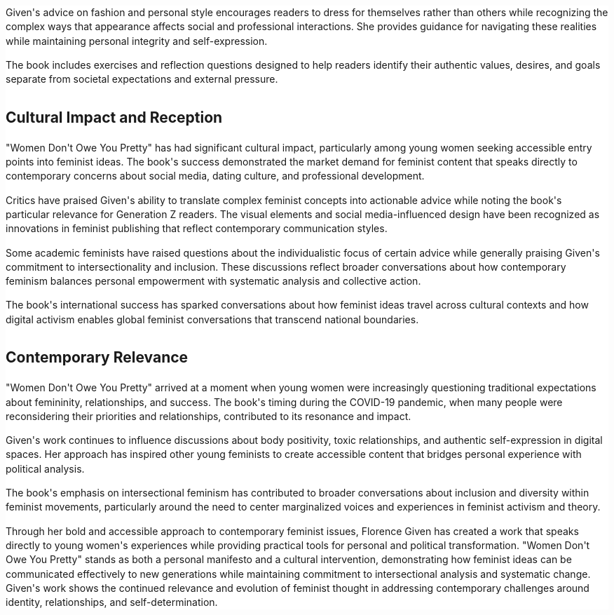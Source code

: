 Given's advice on fashion and personal style encourages readers to dress for themselves rather than others while recognizing the complex ways that appearance affects social and professional interactions. She provides guidance for navigating these realities while maintaining personal integrity and self-expression.

The book includes exercises and reflection questions designed to help readers identify their authentic values, desires, and goals separate from societal expectations and external pressure.

## Cultural Impact and Reception

"Women Don't Owe You Pretty" has had significant cultural impact, particularly among young women seeking accessible entry points into feminist ideas. The book's success demonstrated the market demand for feminist content that speaks directly to contemporary concerns about social media, dating culture, and professional development.

Critics have praised Given's ability to translate complex feminist concepts into actionable advice while noting the book's particular relevance for Generation Z readers. The visual elements and social media-influenced design have been recognized as innovations in feminist publishing that reflect contemporary communication styles.

Some academic feminists have raised questions about the individualistic focus of certain advice while generally praising Given's commitment to intersectionality and inclusion. These discussions reflect broader conversations about how contemporary feminism balances personal empowerment with systematic analysis and collective action.

The book's international success has sparked conversations about how feminist ideas travel across cultural contexts and how digital activism enables global feminist conversations that transcend national boundaries.

## Contemporary Relevance

"Women Don't Owe You Pretty" arrived at a moment when young women were increasingly questioning traditional expectations about femininity, relationships, and success. The book's timing during the COVID-19 pandemic, when many people were reconsidering their priorities and relationships, contributed to its resonance and impact.

Given's work continues to influence discussions about body positivity, toxic relationships, and authentic self-expression in digital spaces. Her approach has inspired other young feminists to create accessible content that bridges personal experience with political analysis.

The book's emphasis on intersectional feminism has contributed to broader conversations about inclusion and diversity within feminist movements, particularly around the need to center marginalized voices and experiences in feminist activism and theory.

Through her bold and accessible approach to contemporary feminist issues, Florence Given has created a work that speaks directly to young women's experiences while providing practical tools for personal and political transformation. "Women Don't Owe You Pretty" stands as both a personal manifesto and a cultural intervention, demonstrating how feminist ideas can be communicated effectively to new generations while maintaining commitment to intersectional analysis and systematic change. Given's work shows the continued relevance and evolution of feminist thought in addressing contemporary challenges around identity, relationships, and self-determination.